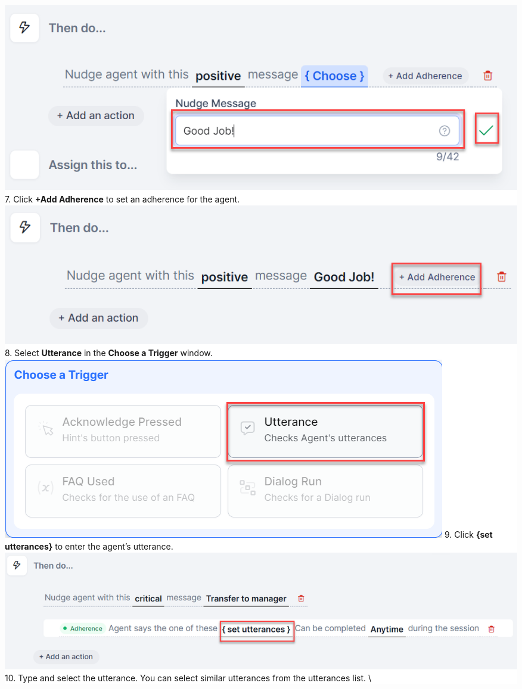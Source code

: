 ![Alt text](agent-realtime-coaching-images/image_72.png)
7. Click **+Add Adherence** to set an adherence for the agent. \
![Alt text](agent-realtime-coaching-images/image_73.png)
8. Select **Utterance** in the **Choose a Trigger** window. \
![Alt text](agent-realtime-coaching-images/image_74.png)
9. Click **{set utterances}** to enter the agent’s utterance. \
![Alt text](agent-realtime-coaching-images/image_75.png)
10. Type and select the utterance. You can select similar utterances from the  utterances list. \